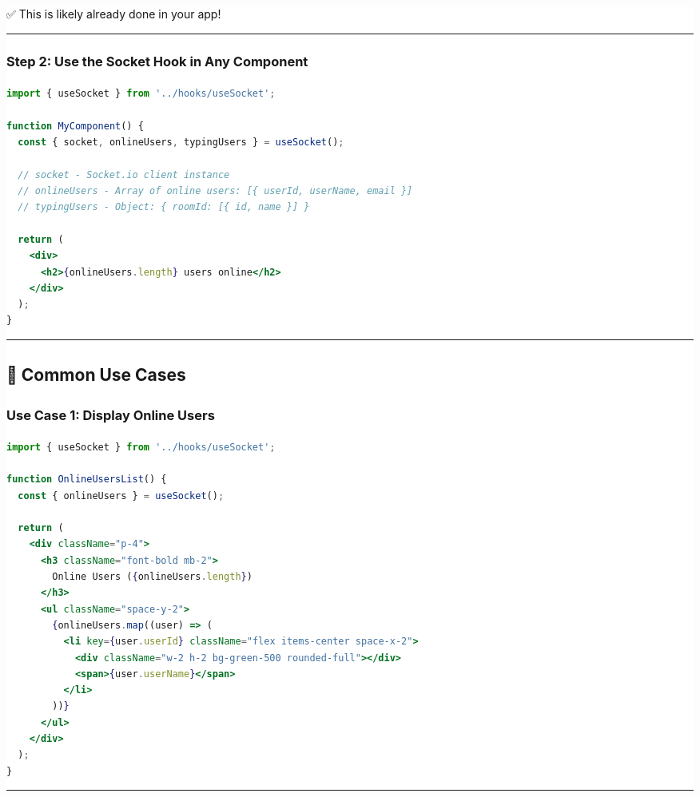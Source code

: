 ✅ This is likely already done in your app!

---

### Step 2: Use the Socket Hook in Any Component

```jsx
import { useSocket } from '../hooks/useSocket';

function MyComponent() {
  const { socket, onlineUsers, typingUsers } = useSocket();
  
  // socket - Socket.io client instance
  // onlineUsers - Array of online users: [{ userId, userName, email }]
  // typingUsers - Object: { roomId: [{ id, name }] }
  
  return (
    <div>
      <h2>{onlineUsers.length} users online</h2>
    </div>
  );
}
```

---

## 🎯 Common Use Cases

### Use Case 1: Display Online Users

```jsx
import { useSocket } from '../hooks/useSocket';

function OnlineUsersList() {
  const { onlineUsers } = useSocket();
  
  return (
    <div className="p-4">
      <h3 className="font-bold mb-2">
        Online Users ({onlineUsers.length})
      </h3>
      <ul className="space-y-2">
        {onlineUsers.map((user) => (
          <li key={user.userId} className="flex items-center space-x-2">
            <div className="w-2 h-2 bg-green-500 rounded-full"></div>
            <span>{user.userName}</span>
          </li>
        ))}
      </ul>
    </div>
  );
}
```

---
